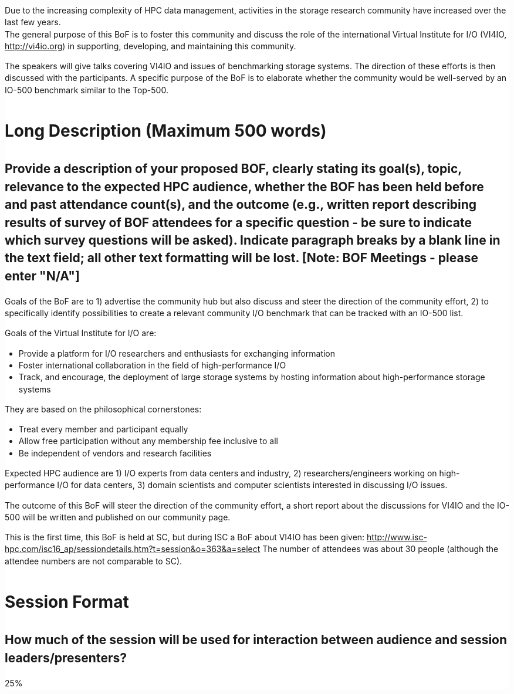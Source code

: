 Due to the increasing complexity of HPC data management, activities in the storage research community have increased over the last few years.  
The general purpose of this BoF is to foster this community and discuss
the role of the international Virtual Institute for I/O (VI4IO, http://vi4io.org) in supporting, developing, and maintaining this community.  

The speakers will give talks covering VI4IO and issues of benchmarking storage systems.
The direction of these efforts is then discussed with the participants.
A specific purpose of the BoF is to elaborate whether the community would be well-served by an IO-500 benchmark similar to the Top-500.

# Long Description (Maximum 500 words)
## Provide a description of your proposed BOF, clearly stating its goal(s), topic, relevance to the expected HPC audience, whether the BOF has been held before and past attendance count(s), and the outcome (e.g., written report describing results of survey of BOF attendees for a specific question - be sure to indicate which survey questions will be asked). Indicate paragraph breaks by a blank line in the text field; all other text formatting will be lost.  [Note: BOF Meetings - please enter "N/A"]

Goals of the BoF are to 1) advertise the community hub but also discuss and steer the direction of the community effort, 2) to specifically identify possibilities to create a relevant community I/O benchmark that can be tracked with an IO-500 list.

Goals of the Virtual Institute for I/O are:
* Provide a platform for I/O researchers and enthusiasts for exchanging information
* Foster international collaboration in the field of high-performance I/O
* Track, and encourage, the deployment of large storage systems by hosting information about high-performance storage systems

They are based on the philosophical cornerstones:
* Treat every member and participant equally
* Allow free participation without any membership fee inclusive to all
* Be independent of vendors and research facilities

Expected HPC audience are 1) I/O experts from data centers and industry, 2) researchers/engineers working on high-performance I/O for data centers, 3) domain scientists and computer scientists interested in discussing I/O issues.

The outcome of this BoF will steer the direction of the community effort, a short report about the discussions for VI4IO and the IO-500 will be written and published on our community page.

This is the first time, this BoF is held at SC, but during ISC a BoF about VI4IO has been given:
http://www.isc-hpc.com/isc16_ap/sessiondetails.htm?t=session&o=363&a=select
The number of attendees was about 30 people (although the attendee numbers are not comparable to SC).

# Session Format
## How much of the session will be used for interaction between audience and session leaders/presenters?
25%
